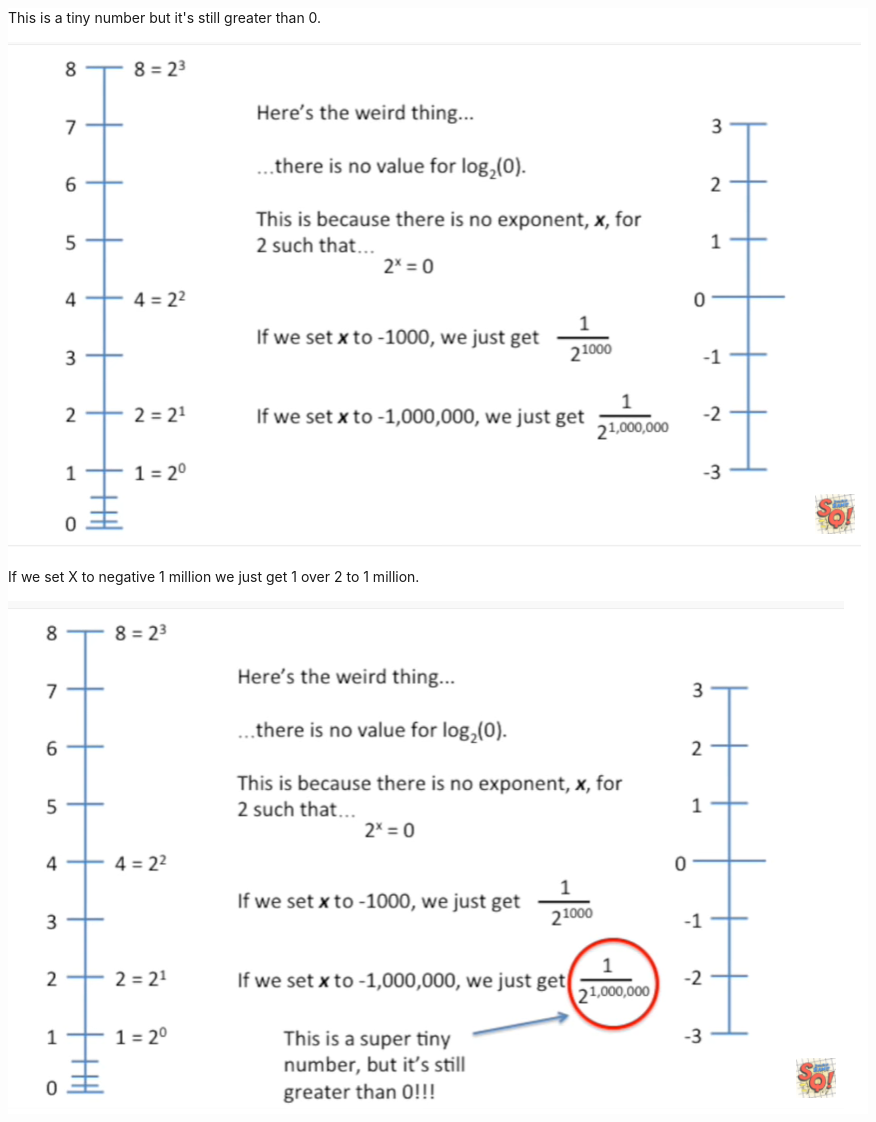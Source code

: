 This is a tiny number but it\'s still greater than 0.

![](media/STATQUEST-25-STATISTICS_FUNDAMENTALS-LOGARITHMS/image42.png)

If we set X to negative 1 million we just get 1 over 2 to 1 million.

![](media/STATQUEST-25-STATISTICS_FUNDAMENTALS-LOGARITHMS/image43.png)
